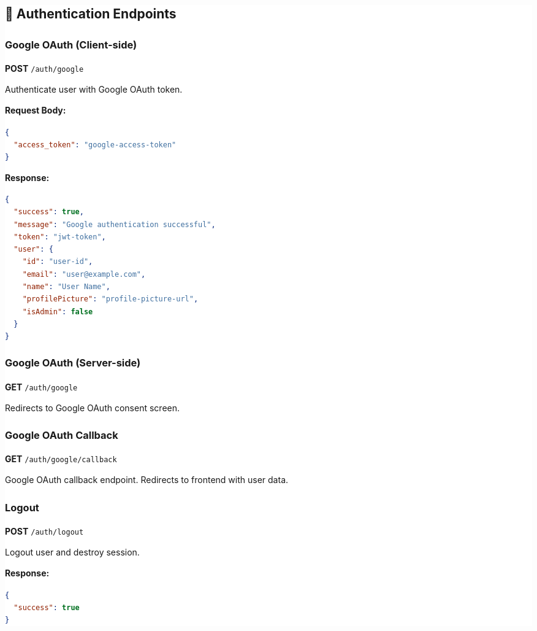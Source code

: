 ## 🔐 Authentication Endpoints

### Google OAuth (Client-side)

**POST** `/auth/google`

Authenticate user with Google OAuth token.

**Request Body:**
```json
{
  "access_token": "google-access-token"
}
```

**Response:**
```json
{
  "success": true,
  "message": "Google authentication successful",
  "token": "jwt-token",
  "user": {
    "id": "user-id",
    "email": "user@example.com",
    "name": "User Name",
    "profilePicture": "profile-picture-url",
    "isAdmin": false
  }
}
```

### Google OAuth (Server-side)

**GET** `/auth/google`

Redirects to Google OAuth consent screen.

### Google OAuth Callback

**GET** `/auth/google/callback`

Google OAuth callback endpoint. Redirects to frontend with user data.

### Logout

**POST** `/auth/logout`

Logout user and destroy session.

**Response:**
```json
{
  "success": true
}
```
